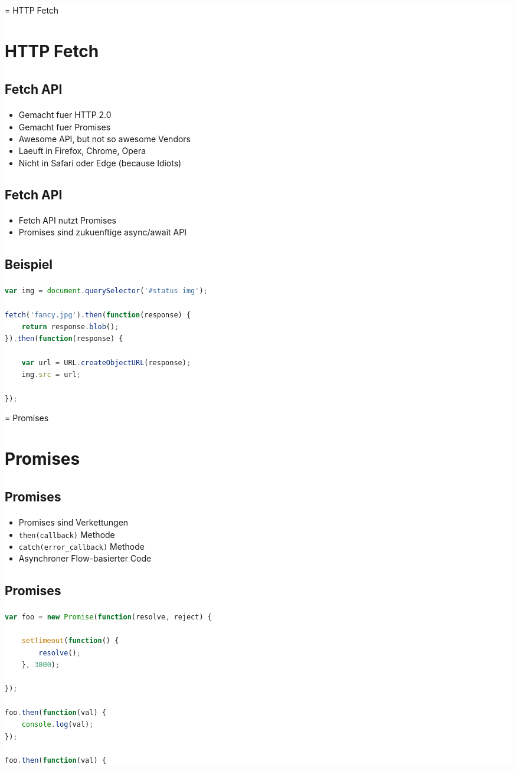 

= HTTP Fetch

# HTTP Fetch

## Fetch API

- Gemacht fuer HTTP 2.0
- Gemacht fuer Promises
- Awesome API, but not so awesome Vendors
- Laeuft in Firefox, Chrome, Opera
- Nicht in Safari oder Edge (because Idiots)

## Fetch API

- Fetch API nutzt Promises
- Promises sind zukuenftige async/await API

## Beispiel

```javascript
var img = document.querySelector('#status img');

fetch('fancy.jpg').then(function(response) {
	return response.blob();
}).then(function(response) {

	var url = URL.createObjectURL(response);
	img.src = url;

});
```



= Promises

# Promises

## Promises

- Promises sind Verkettungen
- `then(callback)` Methode
- `catch(error_callback)` Methode
- Asynchroner Flow-basierter Code

## Promises

```javascript
var foo = new Promise(function(resolve, reject) {

	setTimeout(function() {
		resolve();
	}, 3000);

});

foo.then(function(val) {
	console.log(val);
});

foo.then(function(val) {
```
